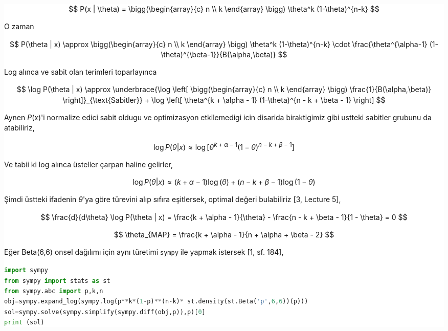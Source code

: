 $$
P(x | \theta) = \bigg(\begin{array}{c} n \\ k \end{array} \bigg) \theta^k (1-\theta)^{n-k}
$$

O zaman

$$
P(\theta | x) \approx
\bigg(\begin{array}{c} n \\ k \end{array} \bigg) \theta^k (1-\theta)^{n-k}
\cdot
\frac{\theta^{\alpha-1} (1-\theta)^{\beta-1}}{B(\alpha,\beta)}
$$

Log alınca ve sabit olan terimleri toparlayınca

$$
\log P(\theta | x) \approx \underbrace{\log \left[
\bigg(\begin{array}{c} n \\ k \end{array} \bigg)
\frac{1}{B(\alpha,\beta)} \right]}_{\text{Sabitler}} + \log
\left[ \theta^{k + \alpha - 1} (1-\theta)^{n - k + \beta - 1} \right]
$$

Aynen $P(x)$'i normalize edici sabit oldugu ve optimizasyon
etkilemedigi icin disarida biraktigimiz gibi ustteki sabitler grubunu
da atabiliriz,

$$
\log P(\theta | x) \approx
\log \left[ \theta^{k + \alpha - 1} (1-\theta)^{n - k + \beta - 1} \right]
$$

Ve tabii ki log alınca üsteller çarpan haline gelirler, 

$$
\log P(\theta | x) \approx
(k + \alpha - 1) \log(\theta) + (n - k + \beta - 1) \log(1-\theta)
$$

Şimdi üstteki ifadenin $\theta$'ya göre türevini alıp sıfıra eşitlersek,
optimal değeri bulabiliriz [3, Lecture 5],

$$
\frac{d}{d\theta} \log P(\theta | x) =
\frac{k + \alpha - 1}{\theta} - \frac{n - k + \beta - 1}{1 - \theta} = 0
$$

$$
\theta_{MAP} = \frac{k + \alpha - 1}{n + \alpha + \beta - 2}
$$

Eğer Beta(6,6) onsel dağılımı için aynı türetimi `sympy` ile yapmak
istersek [1, sf. 184],

```python
import sympy
from sympy import stats as st
from sympy.abc import p,k,n
obj=sympy.expand_log(sympy.log(p**k*(1-p)**(n-k)* st.density(st.Beta('p',6,6))(p)))
sol=sympy.solve(sympy.simplify(sympy.diff(obj,p)),p)[0]
print (sol)
```
